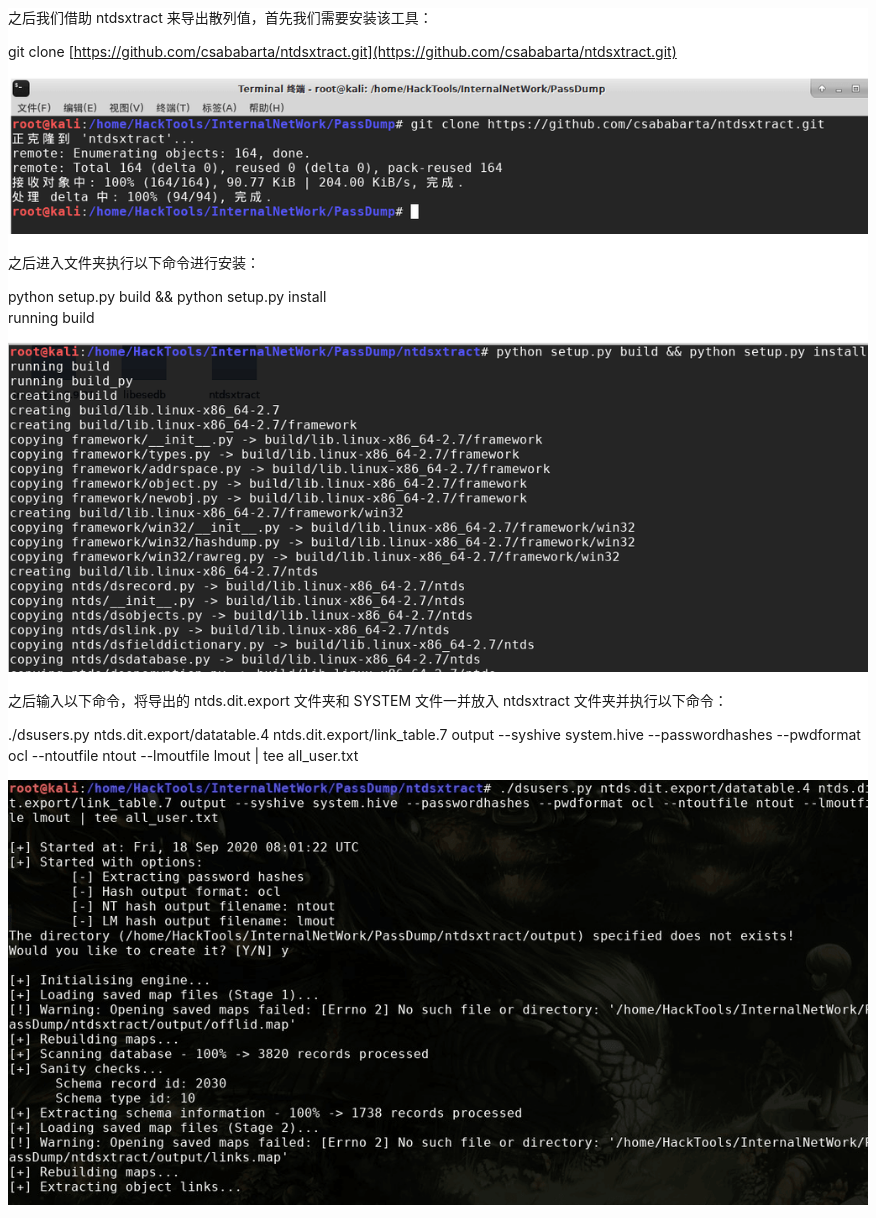 之后我们借助 ntdsxtract 来导出散列值，首先我们需要安装该工具：

git clone [https://github.com/csababarta/ntdsxtract.git](https://github.com/csababarta/ntdsxtract.git)

[![image.png](assets/1698894155-417bd2b2d215014e33c4ed0fc329ae68.png)](https://storage.tttang.com/media/attachment/2022/09/30/2f0b99ff-5657-449a-9c52-c9744eee4901.png)

之后进入文件夹执行以下命令进行安装：

python setup.py build && python setup.py install  
running build

[![image.png](assets/1698894155-c9e5f6928535999888b35588b5d24b6f.png)](https://storage.tttang.com/media/attachment/2022/09/30/55dc2acc-f701-4178-800b-f4cd5832dffa.png)

之后输入以下命令，将导出的 ntds.dit.export 文件夹和 SYSTEM 文件一并放入 ntdsxtract 文件夹并执行以下命令：

./dsusers.py ntds.dit.export/datatable.4 ntds.dit.export/link\_table.7 output --syshive system.hive --passwordhashes --pwdformat ocl --ntoutfile ntout --lmoutfile lmout | tee all\_user.txt

[![image.png](assets/1698894155-daae7cb2ed09521e0fb0bad6419dfa00.png)](https://storage.tttang.com/media/attachment/2022/09/30/e164ee44-ebdb-4489-928b-572d07c685e9.png)